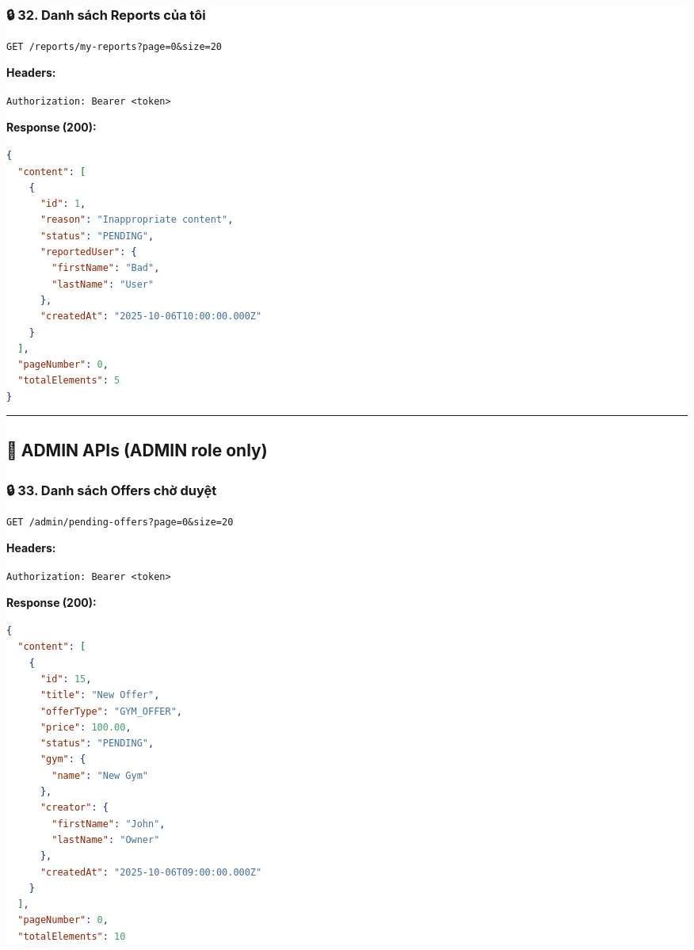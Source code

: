 
### 🔒 **32. Danh sách Reports của tôi**
```
GET /reports/my-reports?page=0&size=20
```

**Headers:**
```
Authorization: Bearer <token>
```

**Response (200):**
```json
{
  "content": [
    {
      "id": 1,
      "reason": "Inappropriate content",
      "status": "PENDING",
      "reportedUser": {
        "firstName": "Bad",
        "lastName": "User"
      },
      "createdAt": "2025-10-06T10:00:00.000Z"
    }
  ],
  "pageNumber": 0,
  "totalElements": 5
}
```

---

## 👑 ADMIN APIs (ADMIN role only)

### 🔒 **33. Danh sách Offers chờ duyệt**
```
GET /admin/pending-offers?page=0&size=20
```

**Headers:**
```
Authorization: Bearer <token>
```

**Response (200):**
```json
{
  "content": [
    {
      "id": 15,
      "title": "New Offer",
      "offerType": "GYM_OFFER",
      "price": 100.00,
      "status": "PENDING",
      "gym": {
        "name": "New Gym"
      },
      "creator": {
        "firstName": "John",
        "lastName": "Owner"
      },
      "createdAt": "2025-10-06T09:00:00.000Z"
    }
  ],
  "pageNumber": 0,
  "totalElements": 10
```